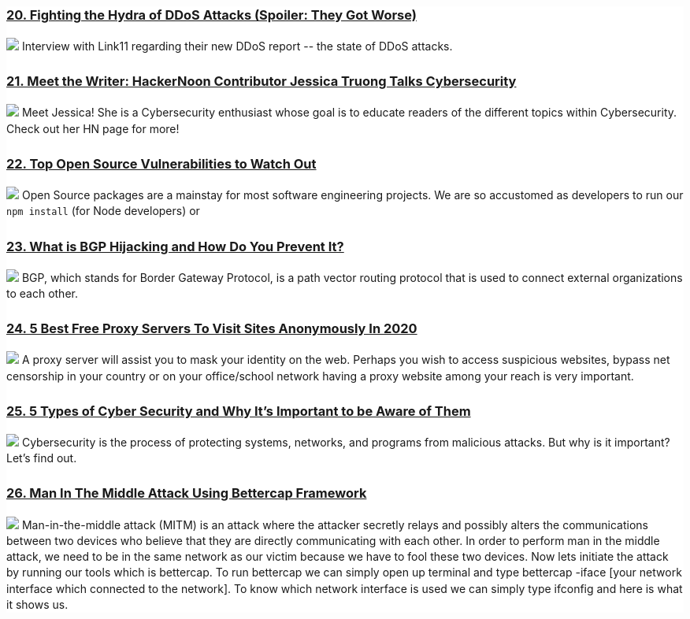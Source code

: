 ### [20. Fighting the Hydra of DDoS Attacks (Spoiler: They Got Worse)](https://hackernoon.com/fighting-the-hydra-of-ddos-attacks-spoiler-they-got-worse)
![](https://cdn.hackernoon.com/images/E94jeG4kuxf5Akvr1TBep1bZVSg1-4y93mf9.jpeg)
Interview with Link11 regarding their new DDoS report -- the state of DDoS attacks. 

### [21. Meet the Writer: HackerNoon Contributor Jessica Truong Talks Cybersecurity](https://hackernoon.com/meet-the-writer-hackernoon-contributor-jessica-truong-talks-cybersecurity)
![](https://cdn.hackernoon.com/images/xwRTMTtsfYNZdN4zVqQuYZcuZrs1-7a0355v.jpeg)
Meet Jessica! She is a Cybersecurity enthusiast whose goal is to educate readers of the different topics within Cybersecurity. Check out her HN page for more! 

### [22. Top Open Source Vulnerabilities to Watch Out](https://hackernoon.com/top-open-source-vulnerabilities-to-watch-out-991231ap)
![](https://cdn.hackernoon.com/images/RgWOTEIKFjaPmuk0FKWfkuoejiA2-4a1g236g.jpeg)
Open Source packages are a mainstay for most software engineering projects. We are so accustomed as developers to run our `npm install` (for Node developers) or

### [23. What is BGP Hijacking and How Do You Prevent It?](https://hackernoon.com/what-is-bgp-hijacking-and-how-do-you-prevent-it)
![](https://cdn.hackernoon.com/images/125QJTRDxBYOCF63KJz9mn0Vqcg2-goa3nx1.jpeg)
BGP, which stands for Border Gateway Protocol, is a path vector routing protocol that is used to connect external organizations to each other.

### [24. 5 Best Free Proxy Servers To Visit Sites Anonymously In 2020](https://hackernoon.com/5-best-free-proxy-servers-to-visit-sites-anonymously-in-2020-w73e3tdv)
![](https://firebasestorage.googleapis.com/v0/b/hackernoon-app.appspot.com/o/images%2FgONE61SWbTOfGwI8IhXhd6o8O322-zx1c3uh5.jpeg?alt=media&token=d65ff362-d2be-4e43-a0fb-0311c99fc043)
A proxy server will assist you to mask your identity on the web. Perhaps you wish to access suspicious websites, bypass net censorship in your country or on your office/school network having a proxy website among your reach is very important.

### [25. 5 Types of Cyber Security and Why It’s Important to be Aware of Them](https://hackernoon.com/5-types-of-cyber-security-and-why-its-important-to-be-aware-of-them)
![](https://cdn.hackernoon.com/images/VlubYxQZAjdYcx2IyZPu7WztEC12-4593he1.jpeg)
Cybersecurity is the process of protecting systems, networks, and programs from malicious attacks. But why is it important? Let’s find out.

### [26. Man In The Middle Attack Using Bettercap Framework](https://hackernoon.com/man-in-the-middle-attack-using-bettercap-framework-hd783wzy)
![](https://cdn.hackernoon.com/drafts/ac2rk3ymg.png)
Man-in-the-middle attack (MITM) is an attack where the attacker secretly relays and possibly alters the communications between two devices who believe that they are directly communicating with each other. In order to perform man in the middle attack, we need to be in the same network as our victim because we have to fool these two devices. Now lets initiate the attack by running our tools which is bettercap. To run bettercap we can simply open up terminal and type bettercap -iface [your network interface which connected to the network]. To know which network interface is used we can simply type ifconfig and here is what it shows us.
